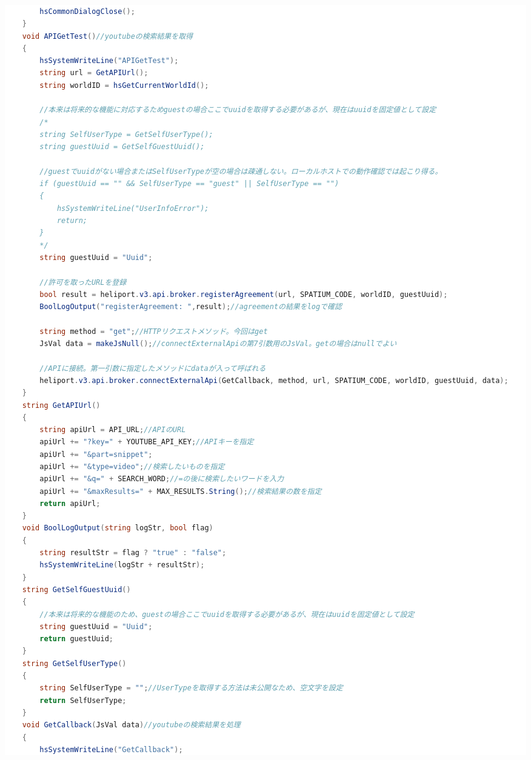 ```c#
        hsCommonDialogClose();
    }
    void APIGetTest()//youtubeの検索結果を取得
    {
        hsSystemWriteLine("APIGetTest");
        string url = GetAPIUrl();
        string worldID = hsGetCurrentWorldId();

        //本来は将来的な機能に対応するためguestの場合ここでuuidを取得する必要があるが、現在はuuidを固定値として設定
        /*
        string SelfUserType = GetSelfUserType();
        string guestUuid = GetSelfGuestUuid();

        //guestでuuidがない場合またはSelfUserTypeが空の場合は疎通しない。ローカルホストでの動作確認では起こり得る。
        if (guestUuid == "" && SelfUserType == "guest" || SelfUserType == "")
        {
            hsSystemWriteLine("UserInfoError");
            return;
        }
        */
        string guestUuid = "Uuid";

        //許可を取ったURLを登録
        bool result = heliport.v3.api.broker.registerAgreement(url, SPATIUM_CODE, worldID, guestUuid);
        BoolLogOutput("registerAgreement: ",result);//agreementの結果をlogで確認

        string method = "get";//HTTPリクエストメソッド。今回はget
        JsVal data = makeJsNull();//connectExternalApiの第7引数用のJsVal。getの場合はnullでよい

        //APIに接続。第一引数に指定したメソッドにdataが入って呼ばれる
        heliport.v3.api.broker.connectExternalApi(GetCallback, method, url, SPATIUM_CODE, worldID, guestUuid, data);
    }
    string GetAPIUrl()
    {
        string apiUrl = API_URL;//APIのURL
        apiUrl += "?key=" + YOUTUBE_API_KEY;//APIキーを指定
        apiUrl += "&part=snippet";
        apiUrl += "&type=video";//検索したいものを指定
        apiUrl += "&q=" + SEARCH_WORD;//=の後に検索したいワードを入力
        apiUrl += "&maxResults=" + MAX_RESULTS.String();//検索結果の数を指定
        return apiUrl;
    }
    void BoolLogOutput(string logStr, bool flag)
    {
        string resultStr = flag ? "true" : "false";
        hsSystemWriteLine(logStr + resultStr);
    }
    string GetSelfGuestUuid()
    {
        //本来は将来的な機能のため、guestの場合ここでuuidを取得する必要があるが、現在はuuidを固定値として設定
        string guestUuid = "Uuid";
        return guestUuid;
    }
    string GetSelfUserType()
    {
        string SelfUserType = "";//UserTypeを取得する方法は未公開なため、空文字を設定
        return SelfUserType;
    }
    void GetCallback(JsVal data)//youtubeの検索結果を処理
    {
        hsSystemWriteLine("GetCallback");
```